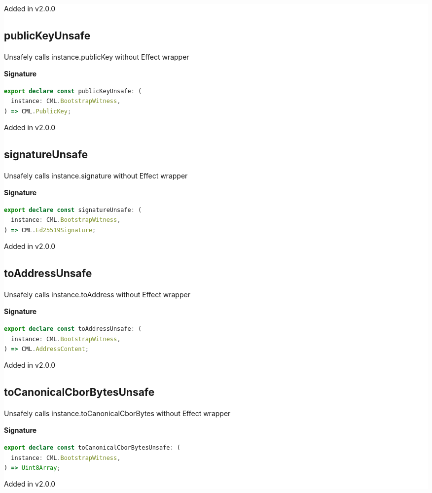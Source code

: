 Added in v2.0.0

## publicKeyUnsafe

Unsafely calls instance.publicKey without Effect wrapper

**Signature**

```ts
export declare const publicKeyUnsafe: (
  instance: CML.BootstrapWitness,
) => CML.PublicKey;
```

Added in v2.0.0

## signatureUnsafe

Unsafely calls instance.signature without Effect wrapper

**Signature**

```ts
export declare const signatureUnsafe: (
  instance: CML.BootstrapWitness,
) => CML.Ed25519Signature;
```

Added in v2.0.0

## toAddressUnsafe

Unsafely calls instance.toAddress without Effect wrapper

**Signature**

```ts
export declare const toAddressUnsafe: (
  instance: CML.BootstrapWitness,
) => CML.AddressContent;
```

Added in v2.0.0

## toCanonicalCborBytesUnsafe

Unsafely calls instance.toCanonicalCborBytes without Effect wrapper

**Signature**

```ts
export declare const toCanonicalCborBytesUnsafe: (
  instance: CML.BootstrapWitness,
) => Uint8Array;
```

Added in v2.0.0
